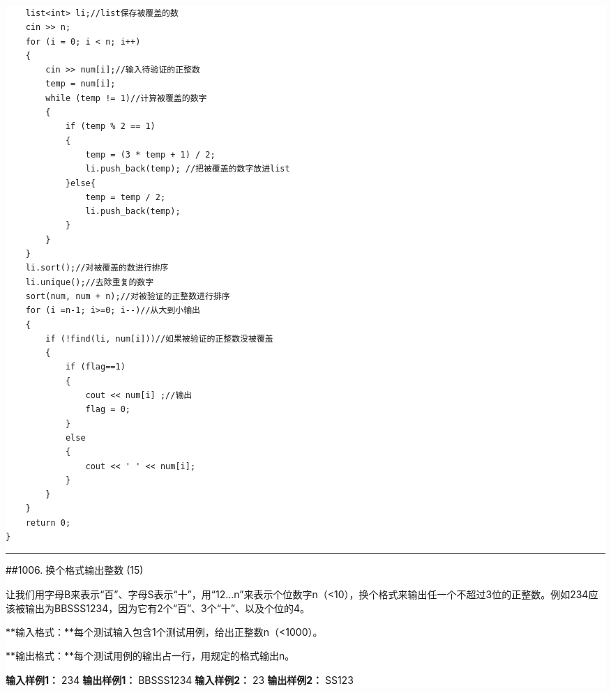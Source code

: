 ```
    list<int> li;//list保存被覆盖的数  
    cin >> n;  
    for (i = 0; i < n; i++)  
    {  
        cin >> num[i];//输入待验证的正整数  
        temp = num[i];  
        while (temp != 1)//计算被覆盖的数字  
        {  
            if (temp % 2 == 1)  
            {  
                temp = (3 * temp + 1) / 2;  
                li.push_back(temp); //把被覆盖的数字放进list  
            }else{  
                temp = temp / 2;  
                li.push_back(temp);  
            }  
        }  
    }  
    li.sort();//对被覆盖的数进行排序  
    li.unique();//去除重复的数字  
    sort(num, num + n);//对被验证的正整数进行排序  
    for (i =n-1; i>=0; i--)//从大到小输出  
    {  
        if (!find(li, num[i]))//如果被验证的正整数没被覆盖  
        {  
            if (flag==1)  
            {  
                cout << num[i] ;//输出  
                flag = 0;  
            }  
            else  
            {  
                cout << ' ' << num[i];  
            }  
        }  
    }  
    return 0;  
} 
```
***

##1006. 换个格式输出整数 (15)


让我们用字母B来表示“百”、字母S表示“十”，用“12...n”来表示个位数字n（<10），换个格式来输出任一个不超过3位的正整数。例如234应该被输出为BBSSS1234，因为它有2个“百”、3个“十”、以及个位的4。

**输入格式：**每个测试输入包含1个测试用例，给出正整数n（<1000）。

**输出格式：**每个测试用例的输出占一行，用规定的格式输出n。

**输入样例1：**
234
**输出样例1：**
BBSSS1234
**输入样例2：**
23
**输出样例2：**
SS123
